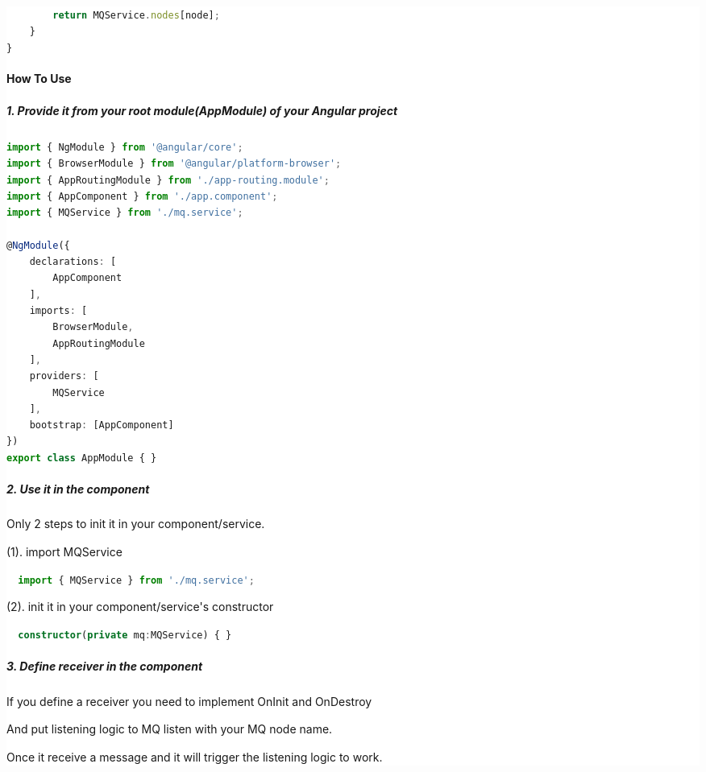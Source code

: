 ```typescript
        return MQService.nodes[node];
    }
}
```

#### How To Use

##### 1. Provide it from your root module(AppModule) of your Angular project

```typescript
import { NgModule } from '@angular/core';
import { BrowserModule } from '@angular/platform-browser';
import { AppRoutingModule } from './app-routing.module';
import { AppComponent } from './app.component';
import { MQService } from './mq.service';

@NgModule({
    declarations: [
        AppComponent
    ],
    imports: [
        BrowserModule,
        AppRoutingModule
    ],
    providers: [
        MQService
    ],
    bootstrap: [AppComponent]
})
export class AppModule { }
```

##### 2. Use it in the component

Only 2 steps to init it in your component/service.

(1). import MQService

```typescript
  import { MQService } from './mq.service';
```

(2). init it in your component/service's constructor

```typescript
  constructor(private mq:MQService) { }
```

##### 3. Define receiver in the component

If you define a receiver you need to implement OnInit and OnDestroy

And put listening logic to MQ listen with your MQ node name.

Once it receive a message and it will trigger the listening logic to work.
